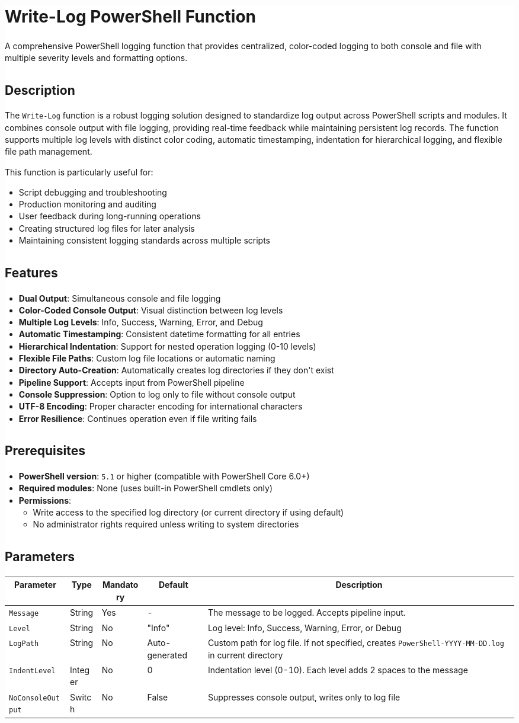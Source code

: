 # Write-Log PowerShell Function

A comprehensive PowerShell logging function that provides centralized, color-coded logging to both console and file with multiple severity levels and formatting options.

## Description

The `Write-Log` function is a robust logging solution designed to standardize log output across PowerShell scripts and modules. It combines console output with file logging, providing real-time feedback while maintaining persistent log records. The function supports multiple log levels with distinct color coding, automatic timestamping, indentation for hierarchical logging, and flexible file path management.

This function is particularly useful for:
- Script debugging and troubleshooting
- Production monitoring and auditing
- User feedback during long-running operations
- Creating structured log files for later analysis
- Maintaining consistent logging standards across multiple scripts

## Features

- **Dual Output**: Simultaneous console and file logging
- **Color-Coded Console Output**: Visual distinction between log levels
- **Multiple Log Levels**: Info, Success, Warning, Error, and Debug
- **Automatic Timestamping**: Consistent datetime formatting for all entries
- **Hierarchical Indentation**: Support for nested operation logging (0-10 levels)
- **Flexible File Paths**: Custom log file locations or automatic naming
- **Directory Auto-Creation**: Automatically creates log directories if they don't exist
- **Pipeline Support**: Accepts input from PowerShell pipeline
- **Console Suppression**: Option to log only to file without console output
- **UTF-8 Encoding**: Proper character encoding for international characters
- **Error Resilience**: Continues operation even if file writing fails

## Prerequisites

- **PowerShell version**: `5.1` or higher (compatible with PowerShell Core 6.0+)
- **Required modules**: None (uses built-in PowerShell cmdlets only)
- **Permissions**:
  - Write access to the specified log directory (or current directory if using default)
  - No administrator rights required unless writing to system directories

## Parameters

| Parameter | Type | Mandatory | Default | Description |
|-----------|------|-----------|---------|-------------|
| `Message` | String | Yes | - | The message to be logged. Accepts pipeline input. |
| `Level` | String | No | "Info" | Log level: Info, Success, Warning, Error, or Debug |
| `LogPath` | String | No | Auto-generated | Custom path for log file. If not specified, creates `PowerShell-YYYY-MM-DD.log` in current directory |
| `IndentLevel` | Integer | No | 0 | Indentation level (0-10). Each level adds 2 spaces to the message |
| `NoConsoleOutput` | Switch | No | False | Suppresses console output, writes only to log file |
